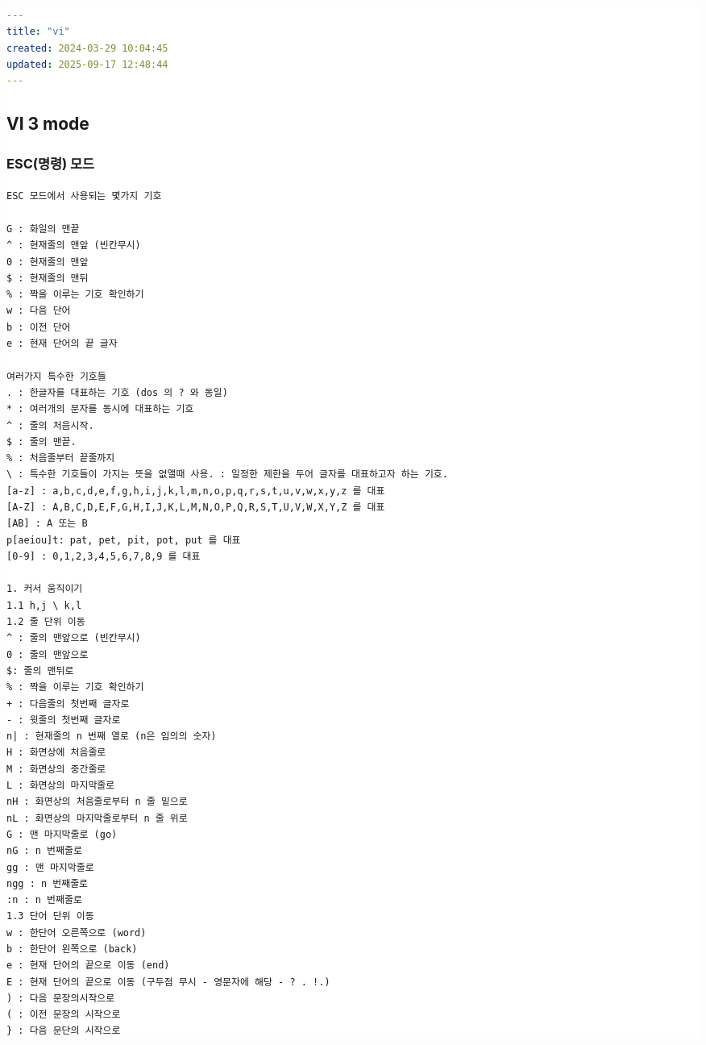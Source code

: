 ```yaml
---
title: "vi"
created: 2024-03-29 10:04:45
updated: 2025-09-17 12:48:44
---
```

## VI 3 mode
### ESC(명령) 모드
```plain text
ESC 모드에서 사용되는 몇가지 기호

G : 화일의 맨끝
^ : 현재줄의 맨앞 (빈칸무시)
0 : 현재줄의 맨앞
$ : 현재줄의 맨뒤
% : 짝을 이루는 기호 확인하기
w : 다음 단어
b : 이전 단어
e : 현재 단어의 끝 글자

여러가지 특수한 기호들
. : 한글자를 대표하는 기호 (dos 의 ? 와 동일)
* : 여러개의 문자를 동시에 대표하는 기호
^ : 줄의 처음시작.
$ : 줄의 맨끝.
% : 처음줄부터 끝줄까지
\ : 특수한 기호들이 가지는 뜻을 없앨때 사용. : 일정한 제한을 두어 글자를 대표하고자 하는 기호.
[a-z] : a,b,c,d,e,f,g,h,i,j,k,l,m,n,o,p,q,r,s,t,u,v,w,x,y,z 를 대표
[A-Z] : A,B,C,D,E,F,G,H,I,J,K,L,M,N,O,P,Q,R,S,T,U,V,W,X,Y,Z 를 대표
[AB] : A 또는 B
p[aeiou]t: pat, pet, pit, pot, put 를 대표
[0-9] : 0,1,2,3,4,5,6,7,8,9 를 대표

1. 커서 움직이기
1.1 h,j \ k,l 
1.2 줄 단위 이동
^ : 줄의 맨앞으로 (빈칸무시)
0 : 줄의 맨앞으로
$: 줄의 맨뒤로
% : 짝을 이루는 기호 확인하기
+ : 다음줄의 첫번째 글자로
- : 윗줄의 첫번째 글자로
n| : 현재줄의 n 번째 열로 (n은 임의의 숫자)
H : 화면상에 처음줄로
M : 화면상의 중간줄로
L : 화면상의 마지막줄로
nH : 화면상의 처음줄로부터 n 줄 밑으로
nL : 화면상의 마지막줄로부터 n 줄 위로
G : 맨 마지막줄로 (go)
nG : n 번째줄로
gg : 맨 마지막줄로
ngg : n 번째줄로
:n : n 번째줄로
1.3 단어 단위 이동
w : 한단어 오른쪽으로 (word)
b : 한단어 왼쪽으로 (back)
e : 현재 단어의 끝으로 이동 (end)
E : 현재 단어의 끝으로 이동 (구두점 무시 - 영문자에 해당 - ? . !.)
) : 다음 문장의시작으로
( : 이전 문장의 시작으로
} : 다음 문단의 시작으로
```